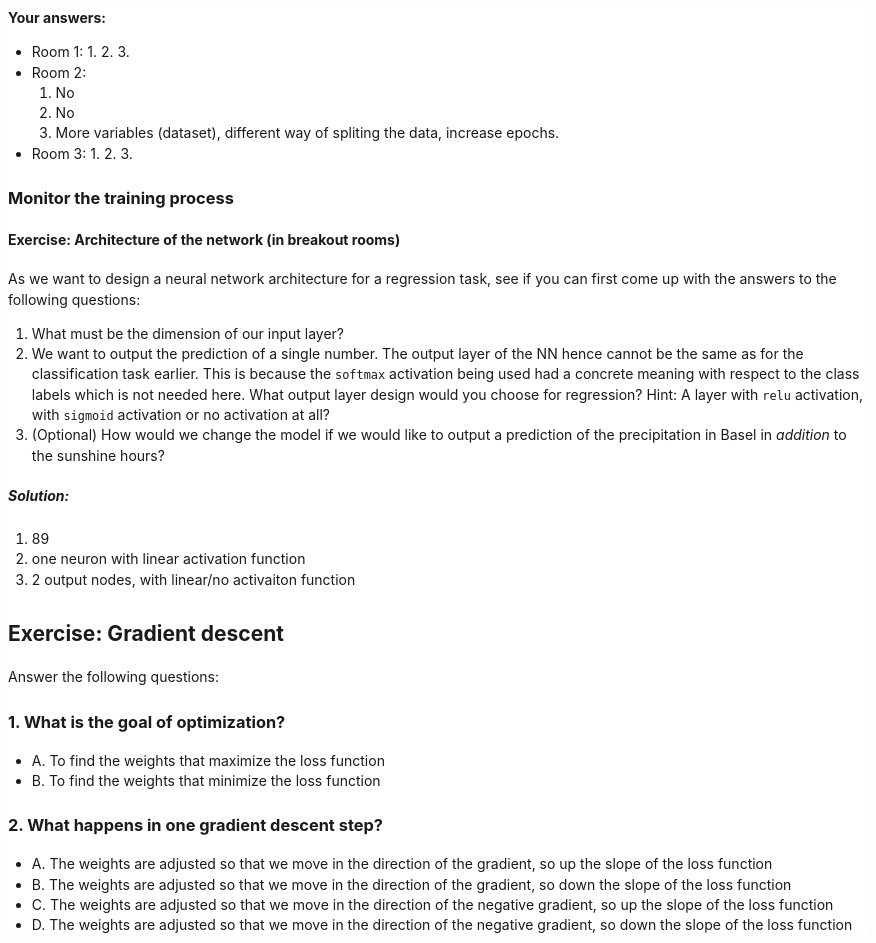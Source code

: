 **Your answers:**

* Room 1:
    1. 
    2. 
    3. 
* Room 2:
    1.  No 
    2.  No
    3. More variables (dataset), different way of spliting the data, increase epochs.
* Room 3:
    1. 
    2. 
    3. 


### Monitor the training process

#### Exercise: Architecture of the network (in breakout rooms)
As we want to design a neural network architecture for a regression task,
see if you can first come up with the answers to the following questions:

1. What must be the dimension of our input layer?
2. We want to output the prediction of a single number. The output layer of the NN hence cannot be the same as for the classification task earlier. This is because the `softmax` activation being used had a concrete meaning with respect to the class labels which is not needed here. What output layer design would you choose for regression?
Hint: A layer with `relu` activation, with `sigmoid` activation or no activation at all?
3. (Optional) How would we change the model if we would like to output a prediction of the precipitation in Basel in *addition* to the sunshine hours?



##### Solution:
1. 89
2. one neuron with linear activation function
3. 2 output nodes, with linear/no activaiton function


## Exercise: Gradient descent

Answer the following questions:

### 1. What is the goal of optimization?

- A. To find the weights that maximize the loss function
- B. To find the weights that minimize the loss function

### 2. What happens in one gradient descent step?

- A. The weights are adjusted so that we move in the direction of the gradient, so up the slope of the loss function
- B. The weights are adjusted so that we move in the direction of the gradient, so down the slope of the loss function
- C. The weights are adjusted so that we move in the direction of the negative gradient, so up the slope of the loss function
- D. The weights are adjusted so that we move in the direction of the negative gradient, so down the slope of the loss function
